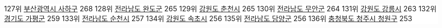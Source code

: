   <tr>
    <td>127위</td>
    <td><a href="/apt/부산광역시 사하구 {dong}">부산광역시 사하구</a></td>
    <td>268</td>
  </tr>

  <tr>
    <td>128위</td>
    <td><a href="/apt/전라남도 완도군 {dong}">전라남도 완도군</a></td>
    <td>265</td>
  </tr>

  <tr>
    <td>129위</td>
    <td><a href="/apt/강원도 춘천시 {dong}">강원도 춘천시</a></td>
    <td>265</td>
  </tr>

  <tr>
    <td>130위</td>
    <td><a href="/apt/전라남도 무안군 {dong}">전라남도 무안군</a></td>
    <td>264</td>
  </tr>

  <tr>
    <td>131위</td>
    <td><a href="/apt/강원도 강릉시 {dong}">강원도 강릉시</a></td>
    <td>263</td>
  </tr>

  <tr>
    <td>132위</td>
    <td><a href="/apt/경기도 가평군 {dong}">경기도 가평군</a></td>
    <td>259</td>
  </tr>

  <tr>
    <td>133위</td>
    <td><a href="/apt/전라남도 순천시 {dong}">전라남도 순천시</a></td>
    <td>257</td>
  </tr>

  <tr>
    <td>134위</td>
    <td><a href="/apt/강원도 속초시 {dong}">강원도 속초시</a></td>
    <td>256</td>
  </tr>

  <tr>
    <td>135위</td>
    <td><a href="/apt/전라남도 담양군 {dong}">전라남도 담양군</a></td>
    <td>256</td>
  </tr>

  <tr>
    <td>136위</td>
    <td><a href="/apt/충청북도 청주시 청원구 {dong}">충청북도 청주시 청원구</a></td>
    <td>253</td>
  </tr>
